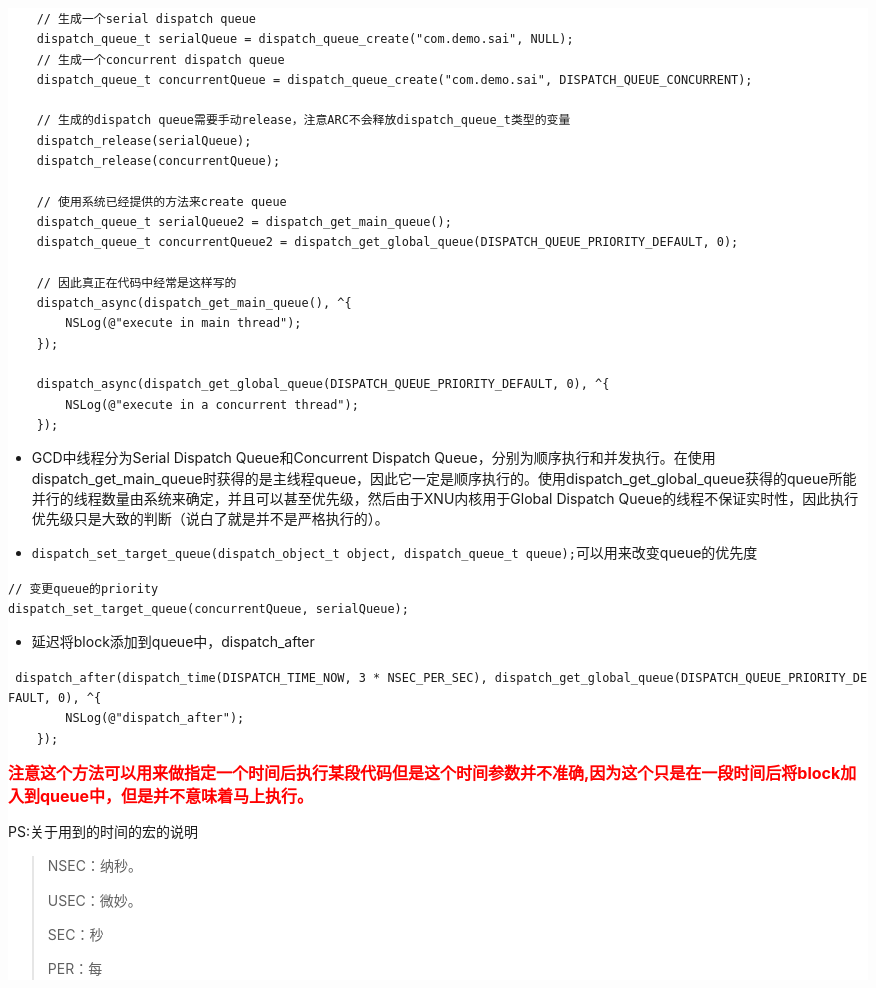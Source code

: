 ```
    // 生成一个serial dispatch queue
    dispatch_queue_t serialQueue = dispatch_queue_create("com.demo.sai", NULL);
    // 生成一个concurrent dispatch queue
    dispatch_queue_t concurrentQueue = dispatch_queue_create("com.demo.sai", DISPATCH_QUEUE_CONCURRENT);

    // 生成的dispatch queue需要手动release，注意ARC不会释放dispatch_queue_t类型的变量
    dispatch_release(serialQueue);
    dispatch_release(concurrentQueue);

    // 使用系统已经提供的方法来create queue
    dispatch_queue_t serialQueue2 = dispatch_get_main_queue();
    dispatch_queue_t concurrentQueue2 = dispatch_get_global_queue(DISPATCH_QUEUE_PRIORITY_DEFAULT, 0);

    // 因此真正在代码中经常是这样写的
    dispatch_async(dispatch_get_main_queue(), ^{
        NSLog(@"execute in main thread");
    });

    dispatch_async(dispatch_get_global_queue(DISPATCH_QUEUE_PRIORITY_DEFAULT, 0), ^{
        NSLog(@"execute in a concurrent thread");
    });

```
- GCD中线程分为Serial Dispatch Queue和Concurrent Dispatch Queue，分别为顺序执行和并发执行。在使用dispatch_get_main_queue时获得的是主线程queue，因此它一定是顺序执行的。使用dispatch_get_global_queue获得的queue所能并行的线程数量由系统来确定，并且可以甚至优先级，然后由于XNU内核用于Global Dispatch Queue的线程不保证实时性，因此执行优先级只是大致的判断（说白了就是并不是严格执行的）。

- `dispatch_set_target_queue(dispatch_object_t object, dispatch_queue_t queue);`可以用来改变queue的优先度

```
// 变更queue的priority
dispatch_set_target_queue(concurrentQueue, serialQueue);
```
- 延迟将block添加到queue中，dispatch_after

```
 dispatch_after(dispatch_time(DISPATCH_TIME_NOW, 3 * NSEC_PER_SEC), dispatch_get_global_queue(DISPATCH_QUEUE_PRIORITY_DEFAULT, 0), ^{
        NSLog(@"dispatch_after");
    });
```
<font size=3 color=red>**注意这个方法可以用来做指定一个时间后执行某段代码但是这个时间参数并不准确,因为这个只是在一段时间后将block加入到queue中，但是并不意味着马上执行。**</font>

PS:关于用到的时间的宏的说明
>NSEC：纳秒。
>
>USEC：微妙。
>
>SEC：秒
>
>PER：每
